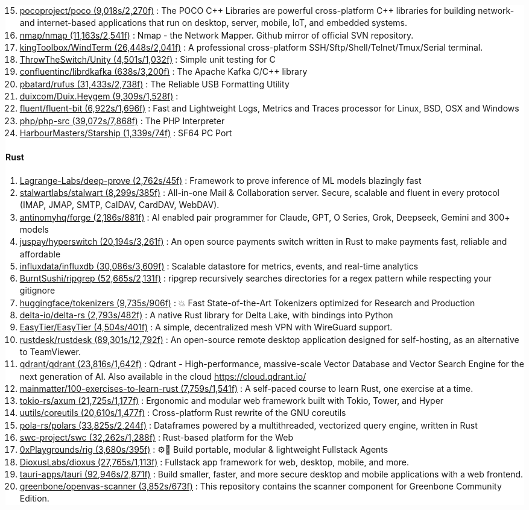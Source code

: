 15. [pocoproject/poco (9,018s/2,270f)](https://github.com/pocoproject/poco) : The POCO C++ Libraries are powerful cross-platform C++ libraries for building network- and internet-based applications that run on desktop, server, mobile, IoT, and embedded systems.
16. [nmap/nmap (11,163s/2,541f)](https://github.com/nmap/nmap) : Nmap - the Network Mapper. Github mirror of official SVN repository.
17. [kingToolbox/WindTerm (26,448s/2,041f)](https://github.com/kingToolbox/WindTerm) : A professional cross-platform SSH/Sftp/Shell/Telnet/Tmux/Serial terminal.
18. [ThrowTheSwitch/Unity (4,501s/1,032f)](https://github.com/ThrowTheSwitch/Unity) : Simple unit testing for C
19. [confluentinc/librdkafka (638s/3,200f)](https://github.com/confluentinc/librdkafka) : The Apache Kafka C/C++ library
20. [pbatard/rufus (31,433s/2,738f)](https://github.com/pbatard/rufus) : The Reliable USB Formatting Utility
21. [duixcom/Duix.Heygem (9,309s/1,528f)](https://github.com/duixcom/Duix.Heygem) : 
22. [fluent/fluent-bit (6,922s/1,696f)](https://github.com/fluent/fluent-bit) : Fast and Lightweight Logs, Metrics and Traces processor for Linux, BSD, OSX and Windows
23. [php/php-src (39,072s/7,868f)](https://github.com/php/php-src) : The PHP Interpreter
24. [HarbourMasters/Starship (1,339s/74f)](https://github.com/HarbourMasters/Starship) : SF64 PC Port

#### Rust
1. [Lagrange-Labs/deep-prove (2,762s/45f)](https://github.com/Lagrange-Labs/deep-prove) : Framework to prove inference of ML models blazingly fast
2. [stalwartlabs/stalwart (8,299s/385f)](https://github.com/stalwartlabs/stalwart) : All-in-one Mail & Collaboration server. Secure, scalable and fluent in every protocol (IMAP, JMAP, SMTP, CalDAV, CardDAV, WebDAV).
3. [antinomyhq/forge (2,186s/881f)](https://github.com/antinomyhq/forge) : AI enabled pair programmer for Claude, GPT, O Series, Grok, Deepseek, Gemini and 300+ models
4. [juspay/hyperswitch (20,194s/3,261f)](https://github.com/juspay/hyperswitch) : An open source payments switch written in Rust to make payments fast, reliable and affordable
5. [influxdata/influxdb (30,086s/3,609f)](https://github.com/influxdata/influxdb) : Scalable datastore for metrics, events, and real-time analytics
6. [BurntSushi/ripgrep (52,665s/2,131f)](https://github.com/BurntSushi/ripgrep) : ripgrep recursively searches directories for a regex pattern while respecting your gitignore
7. [huggingface/tokenizers (9,735s/906f)](https://github.com/huggingface/tokenizers) : 💥 Fast State-of-the-Art Tokenizers optimized for Research and Production
8. [delta-io/delta-rs (2,793s/482f)](https://github.com/delta-io/delta-rs) : A native Rust library for Delta Lake, with bindings into Python
9. [EasyTier/EasyTier (4,504s/401f)](https://github.com/EasyTier/EasyTier) : A simple, decentralized mesh VPN with WireGuard support.
10. [rustdesk/rustdesk (89,301s/12,792f)](https://github.com/rustdesk/rustdesk) : An open-source remote desktop application designed for self-hosting, as an alternative to TeamViewer.
11. [qdrant/qdrant (23,816s/1,642f)](https://github.com/qdrant/qdrant) : Qdrant - High-performance, massive-scale Vector Database and Vector Search Engine for the next generation of AI. Also available in the cloud https://cloud.qdrant.io/
12. [mainmatter/100-exercises-to-learn-rust (7,759s/1,541f)](https://github.com/mainmatter/100-exercises-to-learn-rust) : A self-paced course to learn Rust, one exercise at a time.
13. [tokio-rs/axum (21,725s/1,177f)](https://github.com/tokio-rs/axum) : Ergonomic and modular web framework built with Tokio, Tower, and Hyper
14. [uutils/coreutils (20,610s/1,477f)](https://github.com/uutils/coreutils) : Cross-platform Rust rewrite of the GNU coreutils
15. [pola-rs/polars (33,825s/2,244f)](https://github.com/pola-rs/polars) : Dataframes powered by a multithreaded, vectorized query engine, written in Rust
16. [swc-project/swc (32,262s/1,288f)](https://github.com/swc-project/swc) : Rust-based platform for the Web
17. [0xPlaygrounds/rig (3,680s/395f)](https://github.com/0xPlaygrounds/rig) : ⚙️🦀 Build portable, modular & lightweight Fullstack Agents
18. [DioxusLabs/dioxus (27,765s/1,113f)](https://github.com/DioxusLabs/dioxus) : Fullstack app framework for web, desktop, mobile, and more.
19. [tauri-apps/tauri (92,946s/2,871f)](https://github.com/tauri-apps/tauri) : Build smaller, faster, and more secure desktop and mobile applications with a web frontend.
20. [greenbone/openvas-scanner (3,852s/673f)](https://github.com/greenbone/openvas-scanner) : This repository contains the scanner component for Greenbone Community Edition.